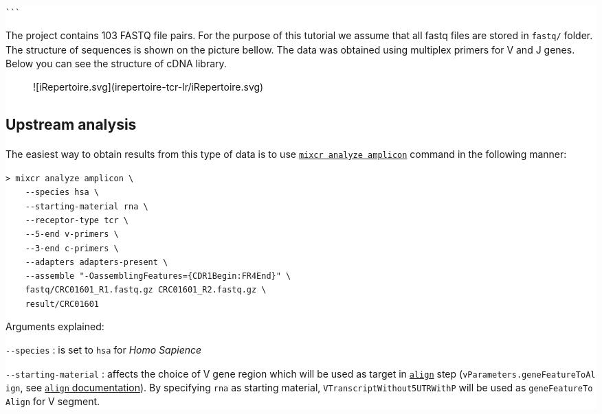     ```
The project contains 103 FASTQ file pairs. For the purpose of this tutorial we assume that all fastq files are stored  in `fastq/` folder. The structure of sequences is shown on the picture bellow. The data was obtained using multiplex primers for V and J genes. Below you can see the structure of cDNA library.

<figure markdown>
![iRepertoire.svg](irepertoire-tcr-lr/iRepertoire.svg)
</figure>


## Upstream analysis

The easiest way to obtain results from this type of data is to use [`mixcr analyze amplicon`](../reference/mixcr-analyze.md#generic-targeted-amplicon-libraries) command in the following manner:

```shell
> mixcr analyze amplicon \ 
    --species hsa \
    --starting-material rna \
    --receptor-type tcr \
    --5-end v-primers \
    --3-end c-primers \
    --adapters adapters-present \
    --assemble "-OassemblingFeatures={CDR1Begin:FR4End}" \
    fastq/CRC01601_R1.fastq.gz CRC01601_R2.fastq.gz \
    result/CRC01601
```
Arguments explained:

`--species`
: is set to `hsa` for _Homo Sapience_

`--starting-material`
: affects the choice of V gene region which will be used as target in [`align`](../reference/mixcr-align.md) step (`vParameters.geneFeatureToAlign`, see [`align` documentation](../reference/mixcr-align.md)). By specifying `rna` as starting material, `VTranscriptWithout5UTRWithP` will be used as `geneFeatureToAlign` for V segment.
